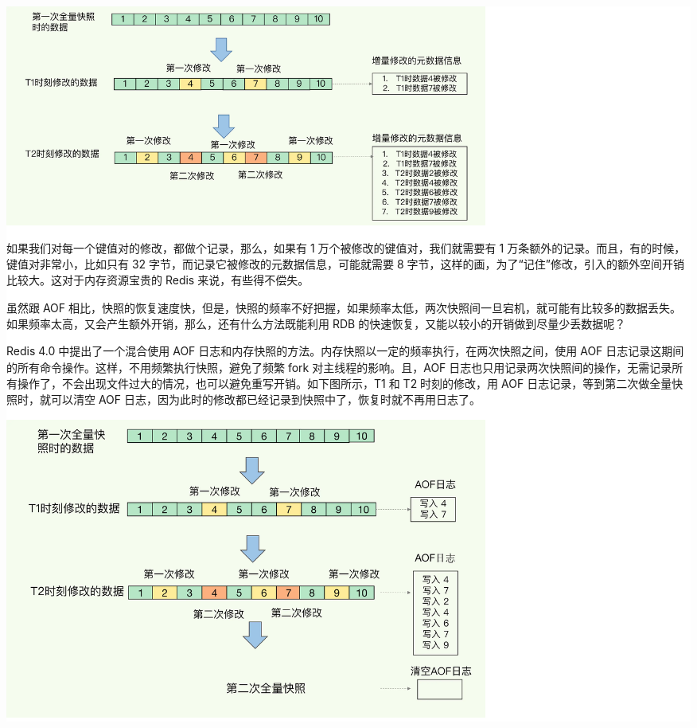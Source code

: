 <img src="img/RDB.webp" width="70%">

如果我们对每一个键值对的修改，都做个记录，那么，如果有 1 万个被修改的键值对，我们就需要有 1 万条额外的记录。而且，有的时候，键值对非常小，比如只有 32 字节，而记录它被修改的元数据信息，可能就需要 8 字节，这样的画，为了“记住”修改，引入的额外空间开销比较大。这对于内存资源宝贵的 Redis 来说，有些得不偿失。

虽然跟 AOF 相比，快照的恢复速度快，但是，快照的频率不好把握，如果频率太低，两次快照间一旦宕机，就可能有比较多的数据丢失。如果频率太高，又会产生额外开销，那么，还有什么方法既能利用 RDB 的快速恢复，又能以较小的开销做到尽量少丢数据呢？

Redis 4.0 中提出了一个混合使用 AOF 日志和内存快照的方法。内存快照以一定的频率执行，在两次快照之间，使用 AOF 日志记录这期间的所有命令操作。这样，不用频繁执行快照，避免了频繁 fork 对主线程的影响。且，AOF 日志也只用记录两次快照间的操作，无需记录所有操作了，不会出现文件过大的情况，也可以避免重写开销。如下图所示，T1 和 T2 时刻的修改，用 AOF 日志记录，等到第二次做全量快照时，就可以清空 AOF 日志，因为此时的修改都已经记录到快照中了，恢复时就不再用日志了。

<img src="img/AOF_RDB.webp" width="70%">
